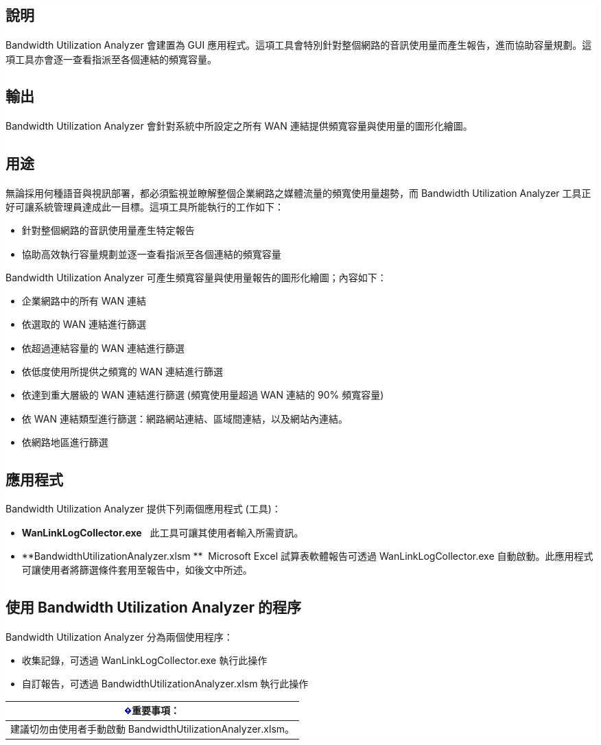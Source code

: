 ## 說明

Bandwidth Utilization Analyzer 會建置為 GUI 應用程式。這項工具會特別針對整個網路的音訊使用量而產生報告，進而協助容量規劃。這項工具亦會逐一查看指派至各個連結的頻寬容量。

## 輸出

Bandwidth Utilization Analyzer 會針對系統中所設定之所有 WAN 連結提供頻寬容量與使用量的圖形化繪圖。

## 用途

無論採用何種語音與視訊部署，都必須監視並瞭解整個企業網路之媒體流量的頻寬使用量趨勢，而 Bandwidth Utilization Analyzer 工具正好可讓系統管理員達成此一目標。這項工具所能執行的工作如下：

  - 針對整個網路的音訊使用量產生特定報告

  - 協助高效執行容量規劃並逐一查看指派至各個連結的頻寬容量

Bandwidth Utilization Analyzer 可產生頻寬容量與使用量報告的圖形化繪圖；內容如下：

  - 企業網路中的所有 WAN 連結

  - 依選取的 WAN 連結進行篩選

  - 依超過連結容量的 WAN 連結進行篩選

  - 依低度使用所提供之頻寬的 WAN 連結進行篩選

  - 依達到重大層級的 WAN 連結進行篩選 (頻寬使用量超過 WAN 連結的 90% 頻寬容量)

  - 依 WAN 連結類型進行篩選：網路網站連結、區域間連結，以及網站內連結。

  - 依網路地區進行篩選

## 應用程式

Bandwidth Utilization Analyzer 提供下列兩個應用程式 (工具)：

  - **WanLinkLogCollector.exe**   此工具可讓其使用者輸入所需資訊。

  - **BandwidthUtilizationAnalyzer.xlsm **  Microsoft Excel 試算表軟體報告可透過 WanLinkLogCollector.exe 自動啟動。此應用程式可讓使用者將篩選條件套用至報告中，如後文中所述。

## 使用 Bandwidth Utilization Analyzer 的程序

Bandwidth Utilization Analyzer 分為兩個使用程序：

  - 收集記錄，可透過 WanLinkLogCollector.exe 執行此操作

  - 自訂報告，可透過 BandwidthUtilizationAnalyzer.xlsm 執行此操作

<table>
<thead>
<tr class="header">
<th><img src="images/JJ945592.important(OCS.15).gif" title="important" alt="important" />重要事項：</th>
</tr>
</thead>
<tbody>
<tr class="odd">
<td>建議切勿由使用者手動啟動 BandwidthUtilizationAnalyzer.xlsm。</td>
</tr>
</tbody>
</table>
